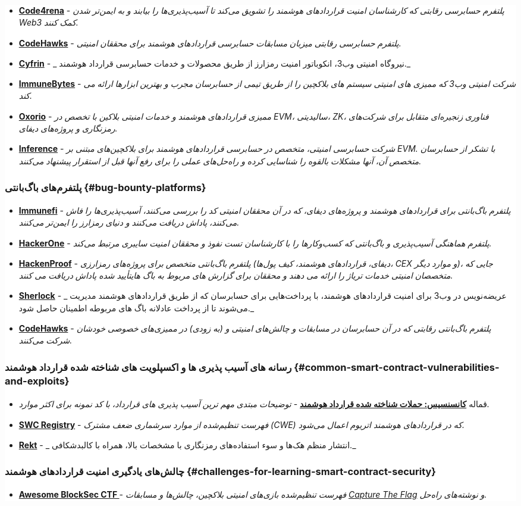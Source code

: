- **[Code4rena](https://code4rena.com/)** - _پلتفرم حسابرسی رقابتی که کارشناسان امنیت قراردادهای هوشمند را تشویق می‌کند تا آسیب‌پذیری‌ها را بیابند و به ایمن‌تر شدن Web3 کمک کنند._

- **[CodeHawks](https://codehawks.com/)** - _پلتفرم حسابرسی رقابتی میزبان مسابقات حسابرسی قراردادهای هوشمند برای محققان امنیتی._

- **[Cyfrin](https://cyfrin.io)** - _ نیروگاه امنیتی وب3، انکوباتور امنیت رمزارز از طریق محصولات و خدمات حسابرسی قرارداد هوشمند._

- **[ImmuneBytes](https://www.immunebytes.com//smart-contract-audit/)** - _شرکت امنیتی وب3 که ممیزی های امنیتی سیستم های بلاکچین را از طریق تیمی از حسابرسان مجرب و بهترین ابزارها ارائه می کند._

- **[Oxorio](https://oxor.io/)** - _ممیزی قراردادهای هوشمند و خدمات امنیتی بلاکین با تخصص در EVM، سالیدیتی، ZK، فناوری زنجیره‌ای متقابل برای شرکت‌های رمزنگاری و پروژه‌های دیفای._

- **[Inference](https://inference.ag/)** - _شرکت حسابرسی امنیتی، متخصص در حسابرسی قراردادهای هوشمند برای بلاکچین‌های مبتنی بر EVM. با تشکر از حسابرسان متخصص آن، آنها مشکلات بالقوه را شناسایی کرده و راه‌حل‌های عملی را برای رفع آنها قبل از استقرار پیشنهاد می‌کنند._

### پلتفرم‌های باگ‌بانتی {#bug-bounty-platforms}

- **[Immunefi](https://immunefi.com/)** - _پلتفرم باگ‌بانتی برای قراردادهای هوشمند و پروژه‌های دیفای، که در آن محققان امنیتی کد را بررسی می‌کنند، آسیب‌پذیری‌ها را فاش می‌کنند، پاداش دریافت می‌کنند و دنیای رمزارز را ایمن‌تر می‌کنند._

- **[HackerOne](https://www.hackerone.com/)** - _پلتفرم هماهنگی آسیب‌پذیری و باگ‌بانتی که کسب‌وکارها را با کارشناسان تست نفوذ و محققان امنیت سایبری مرتبط می‌کند._

- **[HackenProof](https://hackenproof.com/)** - _پلتفرم باگ‌بانتی متخصص برای پروژه‌های رمزارزی (دیفای، قراردادهای هوشمند، کیف پول‌ها، CEX و موارد دیگر)، جایی که متخصصان امنیتی خدمات تریاژ را ارائه می دهند و محققان برای گزارش های مربوط به باگ هایتأیید شده پاداش دریافت می کنند._

-  **[Sherlock](https://www.sherlock.xyz/)** - _ عریضه‌نویس در وب3 برای امنیت قراردادهای هوشمند، با پرداخت‌هایی برای حسابرسان که از طریق قراردادهای هوشمند مدیریت می‌شوند تا از پرداخت عادلانه باگ های مربوطه اطمینان حاصل شود._

-  **[CodeHawks](https://www.codehawks.com/)** - _پلتفرم باگ‌بانتی رقابتی که در آن حسابرسان در مسابقات و چالش‌های امنیتی و (به زودی) در ممیزی‌های خصوصی خودشان شرکت می‌کنند._

### رسانه های آسیب پذیری ها و اکسپلویت های شناخته شده قرارداد هوشمند {#common-smart-contract-vulnerabilities-and-exploits}

- قماله **[کانسنسیس: حملات شناخته شده قرارداد هوشمند](https://consensys.github.io/smart-contract-best-practices/attacks/)** - _توضیحات مبتدی مهم ترین آسیب پذیری های قرارداد، با کد نمونه برای اکثر موارد._

- **[SWC Registry](https://swcregistry.io/)** - _فهرست تنظیم‌شده از موارد سرشماری ضعف مشترک (CWE) که در قراردادهای هوشمند اتریوم اعمال می‌شود._

- **[Rekt](https://rekt.news/)** - _ انتشار منظم هک‌ها و سوء استفاده‌های رمزنگاری با مشخصات بالا، همراه با کالبدشکافی._

### چالش‌های یادگیری امنیت قراردادهای هوشمند {#challenges-for-learning-smart-contract-security}

- **[Awesome BlockSec CTF ](https://github.com/blockthreat/blocksec-ctfs)** - _فهرست تنظیم‌شده بازی‌های امنیتی بلاکچین، چالش‌ها و مسابقات [Capture The Flag](https://www.webopedia.com/definitions/ctf-event/amp/) و نوشته‌های راه‌حل._
